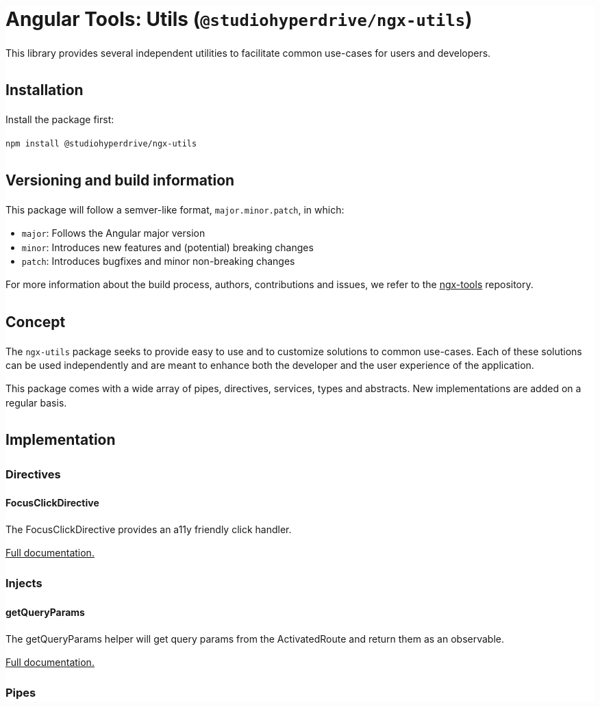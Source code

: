 # Angular Tools: Utils (`@studiohyperdrive/ngx-utils`)

This library provides several independent utilities to facilitate common use-cases for users and developers.

## Installation

Install the package first:

```shell
npm install @studiohyperdrive/ngx-utils
```

## Versioning and build information

This package will follow a semver-like format, `major.minor.patch`, in which:

- `major`: Follows the Angular major version
- `minor`: Introduces new features and (potential) breaking changes
- `patch`: Introduces bugfixes and minor non-breaking changes

For more information about the build process, authors, contributions and issues, we refer to the [ngx-tools](https://github.com/studiohyperdrive/ngx-tools) repository.

## Concept

The `ngx-utils` package seeks to provide easy to use and to customize solutions to common use-cases. Each of these solutions can be used independently and are meant to enhance both the developer and the user experience of the application.

This package comes with a wide array of pipes, directives, services, types and abstracts. New implementations are added on a regular basis.

## Implementation

### Directives

#### FocusClickDirective

The FocusClickDirective provides an a11y friendly click handler.

[Full documentation.](src/lib/directives/focus-click/focus-click.directive.md)

### Injects

#### getQueryParams

The getQueryParams helper will get query params from the ActivatedRoute and return them as an observable.

[Full documentation.](src/lib/injects/query-params/query-params.inject.md)

### Pipes
